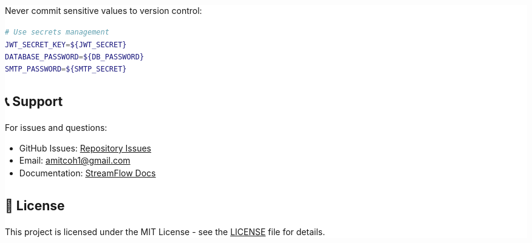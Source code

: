 Never commit sensitive values to version control:

```bash
# Use secrets management
JWT_SECRET_KEY=${JWT_SECRET}
DATABASE_PASSWORD=${DB_PASSWORD}
SMTP_PASSWORD=${SMTP_SECRET}
```

## 📞 Support

For issues and questions:

- GitHub Issues: [Repository Issues](https://github.com/AmitCoh1/streamFlow/issues)
- Email: amitcoh1@gmail.com
- Documentation: [StreamFlow Docs](./docs/)

## 📄 License

This project is licensed under the MIT License - see the [LICENSE](LICENSE) file for details.